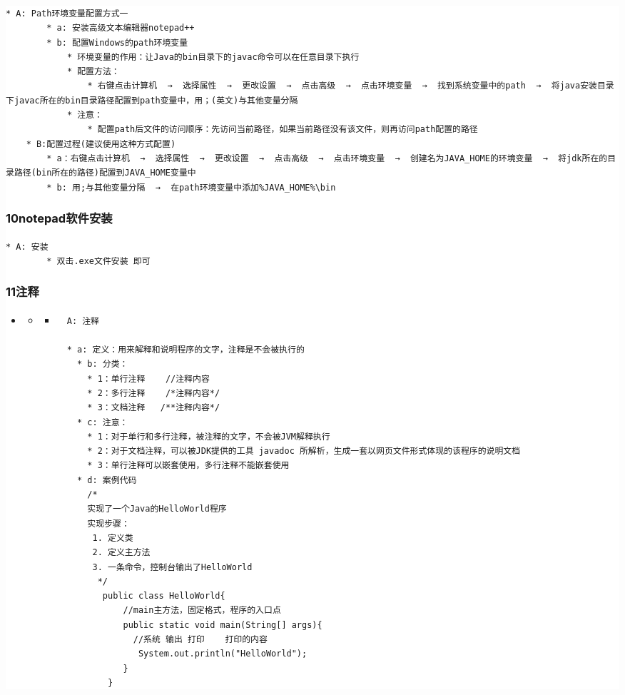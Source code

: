 ```
* A: Path环境变量配置方式一
		* a: 安装高级文本编辑器notepad++
		* b: 配置Windows的path环境变量
			* 环境变量的作用：让Java的bin目录下的javac命令可以在任意目录下执行
			* 配置方法：
				* 右键点击计算机  →  选择属性  →  更改设置  →  点击高级  →  点击环境变量  →  找到系统变量中的path  →  将java安装目录下javac所在的bin目录路径配置到path变量中，用；(英文)与其他变量分隔
			* 注意：
				* 配置path后文件的访问顺序：先访问当前路径，如果当前路径没有该文件，则再访问path配置的路径
	* B:配置过程(建议使用这种方式配置)
		* a：右键点击计算机  →  选择属性  →  更改设置  →  点击高级  →  点击环境变量  →  创建名为JAVA_HOME的环境变量  →  将jdk所在的目录路径(bin所在的路径)配置到JAVA_HOME变量中
		* b: 用;与其他变量分隔  →  在path环境变量中添加%JAVA_HOME%\bin
```

### 10notepad软件安装

```
* A: 安装
		* 双击.exe文件安装 即可
```

### 11注释

 * * * ```
         A: 注释
         
         * a: 定义：用来解释和说明程序的文字，注释是不会被执行的
           * b: 分类：
             * 1：单行注释    //注释内容
             * 2：多行注释    /*注释内容*/
             * 3：文档注释	/**注释内容*/
           * c: 注意：
             * 1：对于单行和多行注释，被注释的文字，不会被JVM解释执行
             * 2：对于文档注释，可以被JDK提供的工具 javadoc 所解析，生成一套以网页文件形式体现的该程序的说明文档
             * 3：单行注释可以嵌套使用，多行注释不能嵌套使用
           * d: 案例代码
             /*
             实现了一个Java的HelloWorld程序
             实现步骤：
              1. 定义类
              2. 定义主方法
              3. 一条命令，控制台输出了HelloWorld
               */
                public class HelloWorld{
                    //main主方法，固定格式，程序的入口点
                    public static void main(String[] args){
                	  //系统 输出 打印    打印的内容
                	   System.out.println("HelloWorld");
                    }
                 }
         ```
